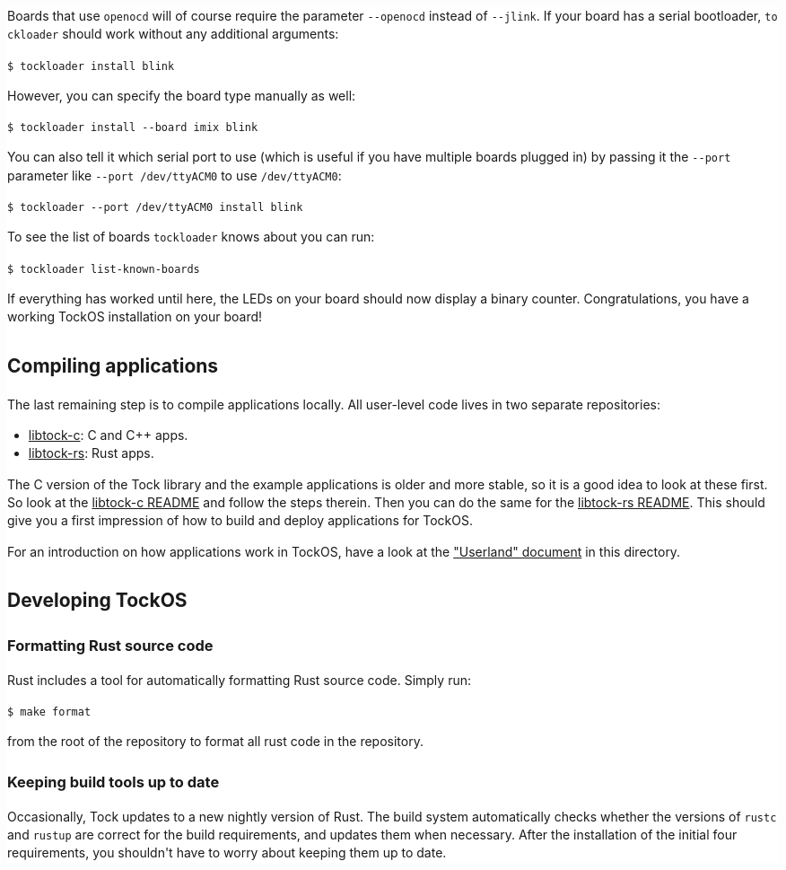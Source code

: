 Boards that use `openocd` will of course require the parameter
`--openocd` instead of `--jlink`.  If your board has a serial
bootloader, `tockloader` should work without any additional arguments:

    $ tockloader install blink

However, you can specify the board type manually as well:

    $ tockloader install --board imix blink

You can also tell it which serial port to use (which is useful if you
have multiple boards plugged in) by passing it the `--port` parameter
like `--port /dev/ttyACM0` to use `/dev/ttyACM0`:

    $ tockloader --port /dev/ttyACM0 install blink

To see the list of boards `tockloader` knows about you can run:

    $ tockloader list-known-boards

If everything has worked until here, the LEDs on your board should now
display a binary counter. Congratulations, you have a working TockOS
installation on your board!

## Compiling applications

The last remaining step is to compile applications locally.
All user-level code lives in two separate repositories:

- [libtock-c](https://github.com/tock/libtock-c): C and C++ apps.
- [libtock-rs](https://github.com/tock/libtock-rs): Rust apps.

The C version of the Tock library and the example applications is older and more
stable, so it is a good idea to look at these first. So look at the [libtock-c
README](https://github.com/tock/libtock-c/blob/master/README.md) and follow the
steps therein.  Then you can do the same for the [libtock-rs
README](https://github.com/tock/libtock-rs/blob/master/README.md).  This should
give you a first impression of how to build and deploy applications for TockOS.

For an introduction on how applications work in TockOS, have a look at
the ["Userland" document](Userland.md) in this directory.

## Developing TockOS

### Formatting Rust source code

Rust includes a tool for automatically formatting Rust source
code. Simply run:

    $ make format

from the root of the repository to format all rust code in the repository.

### Keeping build tools up to date

Occasionally, Tock updates to a new nightly version of Rust. The build system
automatically checks whether the versions of `rustc` and `rustup` are correct
for the build requirements, and updates them when necessary. After the
installation of the initial four requirements, you shouldn't have to worry
about keeping them up to date.
